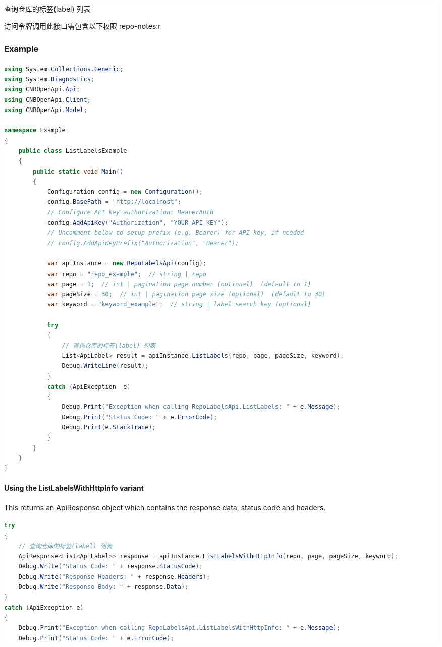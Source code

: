 查询仓库的标签(label) 列表

访问令牌调用此接口需包含以下权限  repo-notes:r

### Example
```csharp
using System.Collections.Generic;
using System.Diagnostics;
using CNBOpenApi.Api;
using CNBOpenApi.Client;
using CNBOpenApi.Model;

namespace Example
{
    public class ListLabelsExample
    {
        public static void Main()
        {
            Configuration config = new Configuration();
            config.BasePath = "http://localhost";
            // Configure API key authorization: BearerAuth
            config.AddApiKey("Authorization", "YOUR_API_KEY");
            // Uncomment below to setup prefix (e.g. Bearer) for API key, if needed
            // config.AddApiKeyPrefix("Authorization", "Bearer");

            var apiInstance = new RepoLabelsApi(config);
            var repo = "repo_example";  // string | repo
            var page = 1;  // int | pagination page number (optional)  (default to 1)
            var pageSize = 30;  // int | pagination page size (optional)  (default to 30)
            var keyword = "keyword_example";  // string | label search key (optional) 

            try
            {
                // 查询仓库的标签(label) 列表
                List<ApiLabel> result = apiInstance.ListLabels(repo, page, pageSize, keyword);
                Debug.WriteLine(result);
            }
            catch (ApiException  e)
            {
                Debug.Print("Exception when calling RepoLabelsApi.ListLabels: " + e.Message);
                Debug.Print("Status Code: " + e.ErrorCode);
                Debug.Print(e.StackTrace);
            }
        }
    }
}
```

#### Using the ListLabelsWithHttpInfo variant
This returns an ApiResponse object which contains the response data, status code and headers.

```csharp
try
{
    // 查询仓库的标签(label) 列表
    ApiResponse<List<ApiLabel>> response = apiInstance.ListLabelsWithHttpInfo(repo, page, pageSize, keyword);
    Debug.Write("Status Code: " + response.StatusCode);
    Debug.Write("Response Headers: " + response.Headers);
    Debug.Write("Response Body: " + response.Data);
}
catch (ApiException e)
{
    Debug.Print("Exception when calling RepoLabelsApi.ListLabelsWithHttpInfo: " + e.Message);
    Debug.Print("Status Code: " + e.ErrorCode);
```